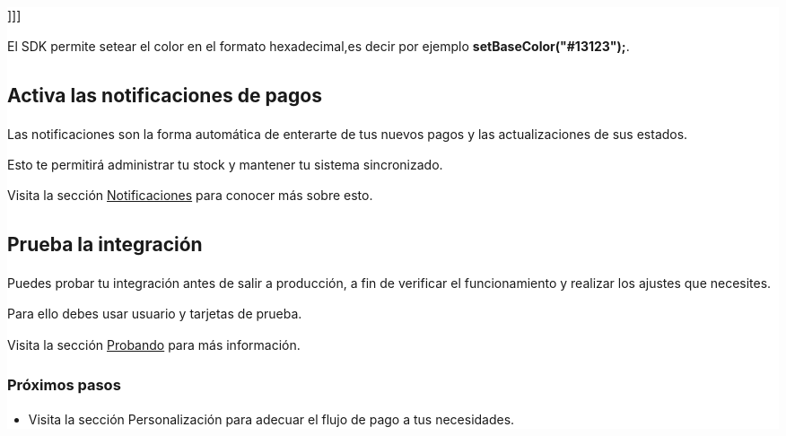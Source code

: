 ```Objective-c
```

]]]

El SDK permite setear el color en el formato hexadecimal,es decir por ejemplo **setBaseColor("#13123");**.

## Activa las notificaciones de pagos

Las notificaciones son la forma automática de enterarte de tus nuevos pagos y las actualizaciones de sus estados.

Esto te permitirá administrar tu stock y mantener tu sistema sincronizado.

Visita la sección [Notificaciones](../../notifications/ipn.es.md) para conocer más sobre esto.

## Prueba la integración

Puedes probar tu integración antes de salir a producción, a fin de verificar el funcionamiento y realizar los ajustes que necesites.

Para ello debes usar usuario y tarjetas de prueba.

Visita la sección [Probando](./testing.es.md) para más información.

### Próximos pasos

- Visita la sección Personalización para adecuar el flujo de pago a tus necesidades.
